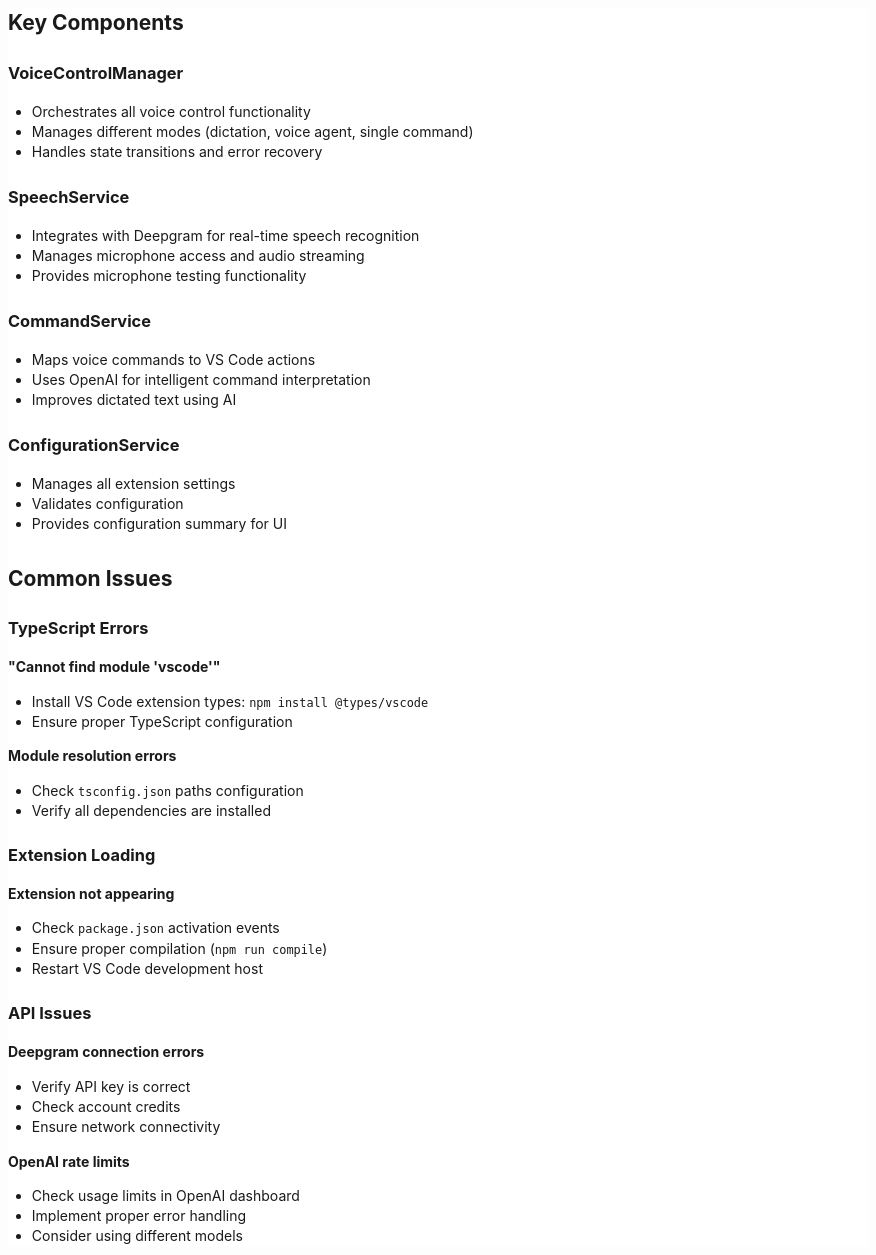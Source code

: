 ## Key Components

### VoiceControlManager
- Orchestrates all voice control functionality
- Manages different modes (dictation, voice agent, single command)
- Handles state transitions and error recovery

### SpeechService
- Integrates with Deepgram for real-time speech recognition
- Manages microphone access and audio streaming
- Provides microphone testing functionality

### CommandService
- Maps voice commands to VS Code actions
- Uses OpenAI for intelligent command interpretation
- Improves dictated text using AI

### ConfigurationService
- Manages all extension settings
- Validates configuration
- Provides configuration summary for UI

## Common Issues

### TypeScript Errors

**"Cannot find module 'vscode'"**
- Install VS Code extension types: `npm install @types/vscode`
- Ensure proper TypeScript configuration

**Module resolution errors**
- Check `tsconfig.json` paths configuration
- Verify all dependencies are installed

### Extension Loading

**Extension not appearing**
- Check `package.json` activation events
- Ensure proper compilation (`npm run compile`)
- Restart VS Code development host

### API Issues

**Deepgram connection errors**
- Verify API key is correct
- Check account credits
- Ensure network connectivity

**OpenAI rate limits**
- Check usage limits in OpenAI dashboard
- Implement proper error handling
- Consider using different models

